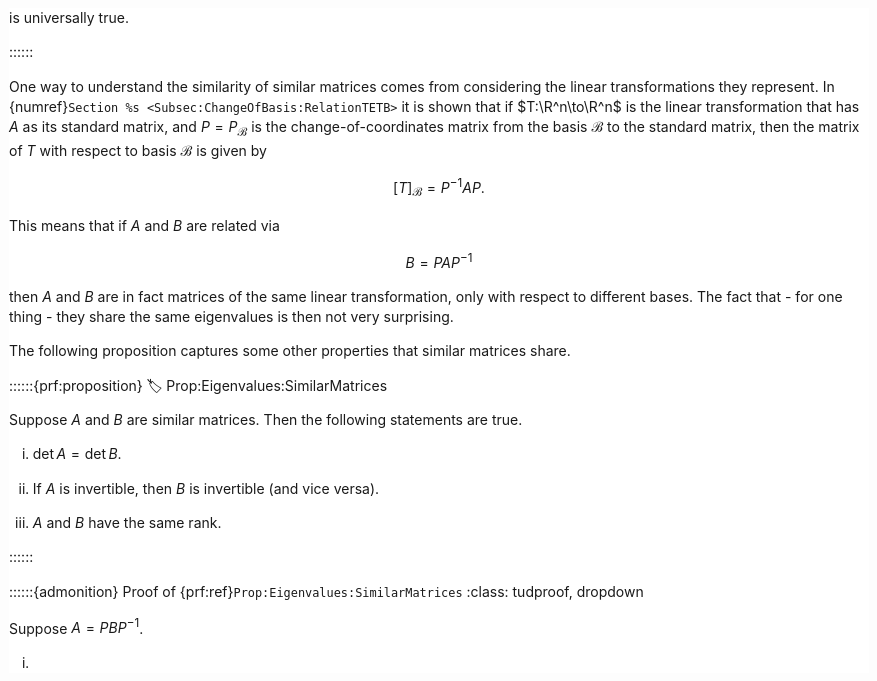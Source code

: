 is universally true.

::::::


One way to understand the similarity of similar matrices comes from considering the linear transformations they represent.
In {numref}`Section %s <Subsec:ChangeOfBasis:RelationTETB>` it is shown that if $T:\R^n\to\R^n$ is the linear transformation that has $A$ as its standard matrix, and $P = P_{\mathcal{B}}$ is the change-of-coordinates matrix from the basis $\mathcal{B}$ to the standard matrix, then the matrix of $T$ with respect to basis $\mathcal{B}$ is given by

$$
[T]_{\mathcal{B}} = P^{-1}AP.
$$

This means that if $A$ and $B$ are related via

$$
B = PAP^{-1}
$$

then $A$ and $B$ are in fact matrices of the same linear transformation, only with respect to different bases. The fact that - for one thing - they share the same eigenvalues is then not very surprising.

The following proposition captures some other properties that similar matrices share.

::::::{prf:proposition}
:label: Prop:Eigenvalues:SimilarMatrices

Suppose $A$ and $B$ are similar matrices. Then the following statements are true.

<ol type = "i">
<li>

$\det{A} = \det{B}$.

</li>
<li>

If $A$ is invertible, then $B$ is invertible (and vice versa).

</li>
<li>

$A$ and $B$ have the same rank.

</li>
</ol>

::::::

::::::{admonition} Proof of&nbsp;{prf:ref}`Prop:Eigenvalues:SimilarMatrices`
:class: tudproof, dropdown

Suppose $A = PBP^{-1}$.

<ol type = "i">
<li>

